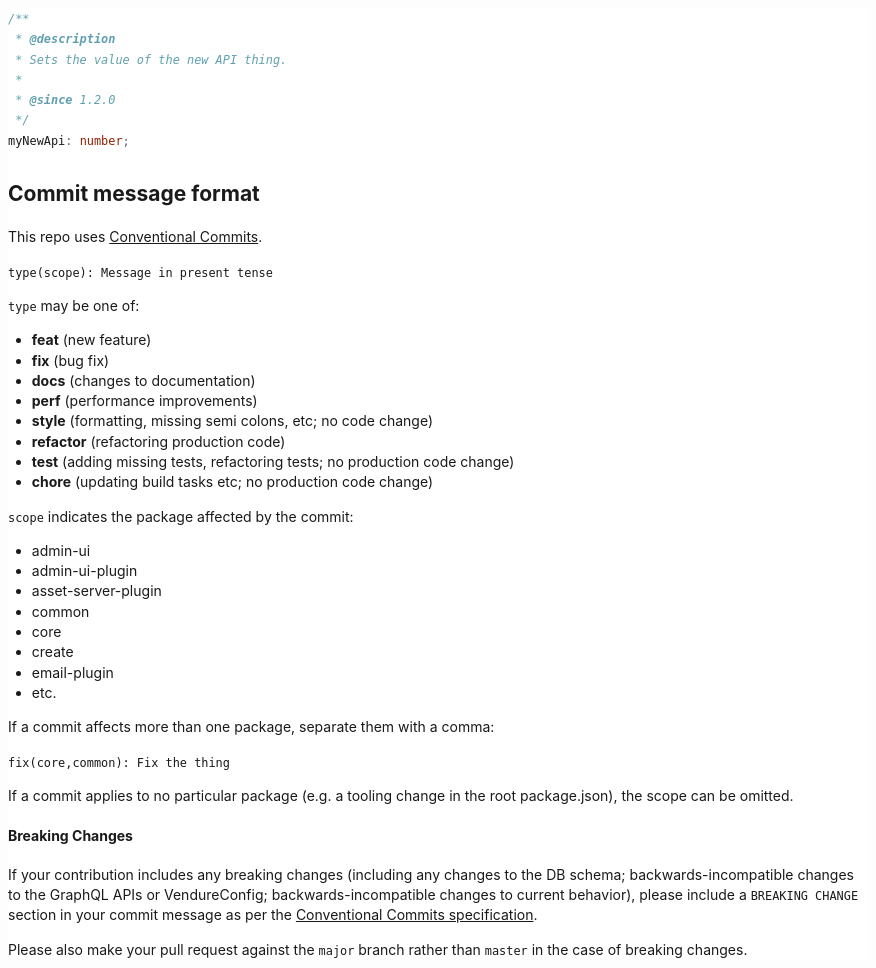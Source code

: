 ```TypeScript
/**
 * @description
 * Sets the value of the new API thing.
 *
 * @since 1.2.0
 */
myNewApi: number;
```

## Commit message format

This repo uses [Conventional Commits](https://www.conventionalcommits.org).

```
type(scope): Message in present tense
```
`type` may be one of:
* **feat** (new feature)
* **fix** (bug fix)
* **docs** (changes to documentation)
* **perf** (performance improvements)
* **style** (formatting, missing semi colons, etc; no code change)
* **refactor** (refactoring production code)
* **test** (adding missing tests, refactoring tests; no production code change)
* **chore** (updating build tasks etc; no production code change)

`scope` indicates the package affected by the commit:

* admin-ui
* admin-ui-plugin
* asset-server-plugin
* common
* core
* create
* email-plugin
* etc.

If a commit affects more than one package, separate them with a comma:

```
fix(core,common): Fix the thing
```

If a commit applies to no particular package (e.g. a tooling change in the root package.json), the scope can be omitted.

#### Breaking Changes

If your contribution includes any breaking changes (including any changes to the DB schema; backwards-incompatible changes to the GraphQL APIs or VendureConfig; backwards-incompatible changes to current behavior), please include a `BREAKING CHANGE` section in your commit message as per the [Conventional Commits specification](https://www.conventionalcommits.org/en/v1.0.0/#commit-message-with-both-and-breaking-change-footer).

Please also make your pull request against the `major` branch rather than `master` in the case of breaking changes.

